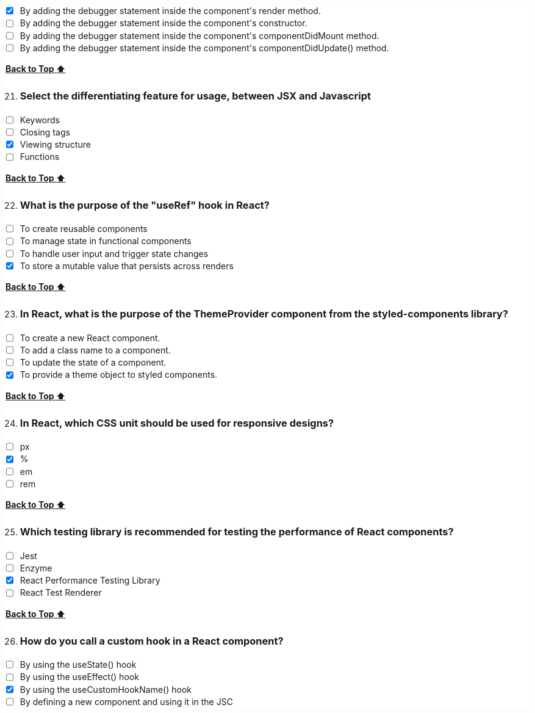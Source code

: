    - [x] By adding the debugger statement inside the component's render method.
   - [ ] By adding the debugger statement inside the component's constructor.
   - [ ] By adding the debugger statement inside the component's componentDidMount method.
   - [ ] By adding the debugger statement inside the component's componentDidUpdate() method.

**[ Back to Top ⬆ ](#rendering-of-jsx-file-requires)**

21. ### Select the differentiating feature for usage, between JSX and Javascript
   
   - [ ] Keywords
   - [ ] Closing tags
   - [x] Viewing structure
   - [ ] Functions

**[ Back to Top ⬆ ](#rendering-of-jsx-file-requires)**

22. ### What is the purpose of the "useRef" hook in React?
   
   - [ ] To create reusable components
   - [ ] To manage state in functional components
   - [ ] To handle user input and trigger state changes
   - [x] To store a mutable value that persists across renders

**[ Back to Top ⬆ ](#rendering-of-jsx-file-requires)**

23. ### In React, what is the purpose of the ThemeProvider component from the styled-components library?
   
   - [ ] To create a new React component.
   - [ ] To add a class name to a component.
   - [ ] To update the state of a component.
   - [x] To provide a theme object to styled components.

**[ Back to Top ⬆ ](#rendering-of-jsx-file-requires)**

24. ### In React, which CSS unit should be used for responsive designs?
   
   - [ ] px
   - [x] %
   - [ ] em
   - [ ] rem

**[ Back to Top ⬆ ](#rendering-of-jsx-file-requires)**

25. ### Which testing library is recommended for testing the performance of React components?
   
   - [ ] Jest
   - [ ] Enzyme
   - [x] React Performance Testing Library
   - [ ] React Test Renderer

**[ Back to Top ⬆ ](#rendering-of-jsx-file-requires)**

26. ### How do you call a custom hook in a React component?
   
   - [ ] By using the useState() hook
   - [ ] By using the useEffect() hook
   - [x] By using the useCustomHookName() hook
   - [ ] By defining a new component and using it in the JSC

